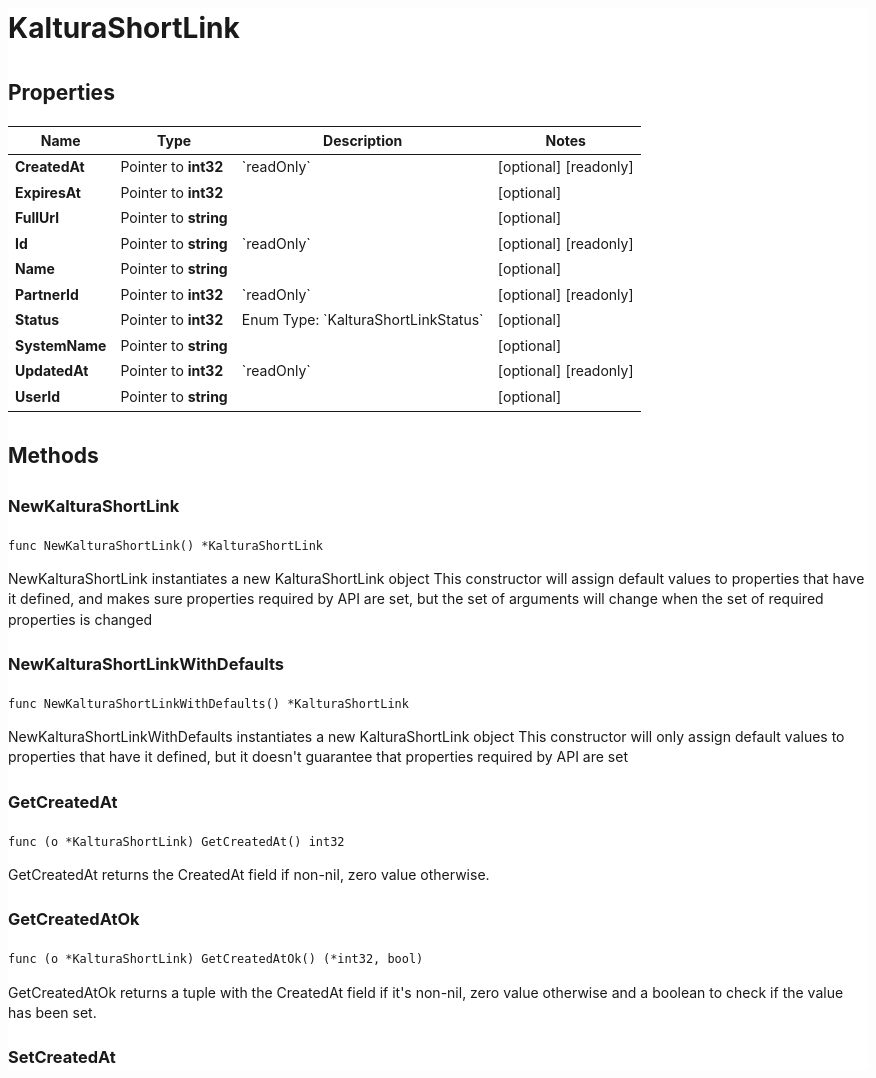 # KalturaShortLink

## Properties

Name | Type | Description | Notes
------------ | ------------- | ------------- | -------------
**CreatedAt** | Pointer to **int32** | &#x60;readOnly&#x60; | [optional] [readonly] 
**ExpiresAt** | Pointer to **int32** |  | [optional] 
**FullUrl** | Pointer to **string** |  | [optional] 
**Id** | Pointer to **string** | &#x60;readOnly&#x60; | [optional] [readonly] 
**Name** | Pointer to **string** |  | [optional] 
**PartnerId** | Pointer to **int32** | &#x60;readOnly&#x60; | [optional] [readonly] 
**Status** | Pointer to **int32** | Enum Type: &#x60;KalturaShortLinkStatus&#x60; | [optional] 
**SystemName** | Pointer to **string** |  | [optional] 
**UpdatedAt** | Pointer to **int32** | &#x60;readOnly&#x60; | [optional] [readonly] 
**UserId** | Pointer to **string** |  | [optional] 

## Methods

### NewKalturaShortLink

`func NewKalturaShortLink() *KalturaShortLink`

NewKalturaShortLink instantiates a new KalturaShortLink object
This constructor will assign default values to properties that have it defined,
and makes sure properties required by API are set, but the set of arguments
will change when the set of required properties is changed

### NewKalturaShortLinkWithDefaults

`func NewKalturaShortLinkWithDefaults() *KalturaShortLink`

NewKalturaShortLinkWithDefaults instantiates a new KalturaShortLink object
This constructor will only assign default values to properties that have it defined,
but it doesn't guarantee that properties required by API are set

### GetCreatedAt

`func (o *KalturaShortLink) GetCreatedAt() int32`

GetCreatedAt returns the CreatedAt field if non-nil, zero value otherwise.

### GetCreatedAtOk

`func (o *KalturaShortLink) GetCreatedAtOk() (*int32, bool)`

GetCreatedAtOk returns a tuple with the CreatedAt field if it's non-nil, zero value otherwise
and a boolean to check if the value has been set.

### SetCreatedAt
